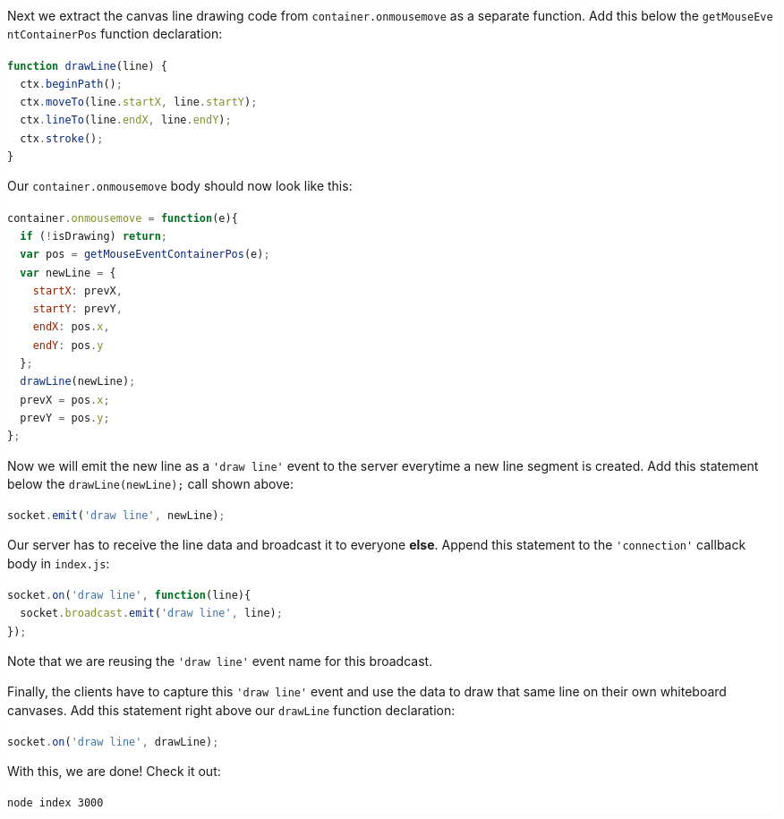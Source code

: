 Next we extract the canvas line drawing code from `container.onmousemove` as a separate function. Add this below the `getMouseEventContainerPos` function declaration:
```javascript
function drawLine(line) {
  ctx.beginPath();
  ctx.moveTo(line.startX, line.startY);
  ctx.lineTo(line.endX, line.endY);
  ctx.stroke();
}
```

Our `container.onmousemove` body should now look like this:
```javascript
container.onmousemove = function(e){
  if (!isDrawing) return;
  var pos = getMouseEventContainerPos(e);
  var newLine = {
    startX: prevX,
    startY: prevY,
    endX: pos.x,
    endY: pos.y
  };
  drawLine(newLine);
  prevX = pos.x;
  prevY = pos.y;
};
```

Now we will emit the new line as a `'draw line'` event to the server everytime a new line segment is created. Add this statement below the `drawLine(newLine);` call shown above:
```javascript
socket.emit('draw line', newLine);
```

Our server has to receive the line data and broadcast it to everyone **else**. Append this statement to the `'connection'` callback body in `index.js`:
```javascript
socket.on('draw line', function(line){
  socket.broadcast.emit('draw line', line);
});
```
Note that we are reusing the `'draw line'` event name for this broadcast.

Finally, the clients have to capture this `'draw line'` event and use the data to draw that same line on their own whiteboard canvases. Add this statement right above our `drawLine` function declaration:
```javascript
socket.on('draw line', drawLine);
```

With this, we are done! Check it out:
```
node index 3000
```
